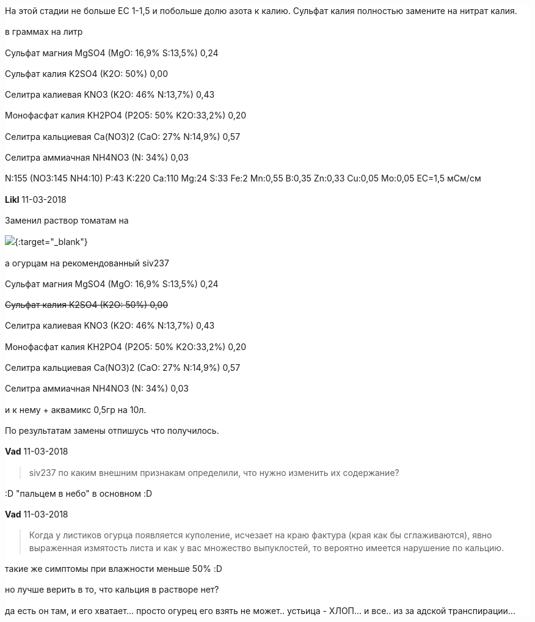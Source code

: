 На этой стадии не больше ЕС 1-1,5 и побольше долю азота к калию. Сульфат калия полностью замените на нитрат калия.

в граммах на литр

Сульфат магния	MgSO4 (MgO: 16,9% S:13,5%)				0,24

Сульфат калия	K2SO4 (K2O: 50%)				0,00

Селитра калиевая	KNO3 (K2O: 46% N:13,7%)				0,43

Монофасфат калия	KH2PO4 (P2O5: 50% K2O:33,2%)				0,20

Селитра кальциевая	Ca(NO3)2 (CaO: 27% N:14,9%)				0,57

Селитра аммиачная	NH4NO3 (N: 34%)				0,03

N:155 (NO3:145 NH4:10) P:43 K:220 Ca:110 Mg:24 S:33 Fe:2 Mn:0,55 B:0,35 Zn:0,33 Cu:0,05 Mo:0,05 EC=1,5 мСм/см								


**Likl** 11-03-2018

Заменил раствор томатам на 

[![](/imagehost2/thumbs/1bkb.jpg)](https://t.me/ponics_ru_files/19139){:target="_blank"}

а огурцам на рекомендованный siv237

Сульфат магния MgSO4 (MgO: 16,9% S:13,5%) 0,24

~~Сульфат калия K2SO4 (K2O: 50%) 0,00~~

Селитра калиевая KNO3 (K2O: 46% N:13,7%) 0,43

Монофасфат калия KH2PO4 (P2O5: 50% K2O:33,2%) 0,20

Селитра кальциевая Ca(NO3)2 (CaO: 27% N:14,9%) 0,57

Селитра аммиачная NH4NO3 (N: 34%) 0,03

и к нему + аквамикс 0,5гр на 10л.

По результатам замены отпишусь что получилось.


**Vad** 11-03-2018

> siv237 по каким внешним признакам определили, что нужно изменить их содержание?

:D "пальцем в небо" в основном :D


**Vad** 11-03-2018

> Когда у листиков огурца появляется куполение, исчезает на краю фактура (края как бы сглаживаются), явно выраженная измятость листа и как у вас множество выпуклостей, то вероятно имеется нарушение по кальцию.

такие же симптомы при влажности меньше 50% :D

но лучше верить в то, что кальция в растворе нет?

да есть он там, и его хватает... просто огурец его взять не может.. устьица - ХЛОП... и все.. из за адской транспирации...
